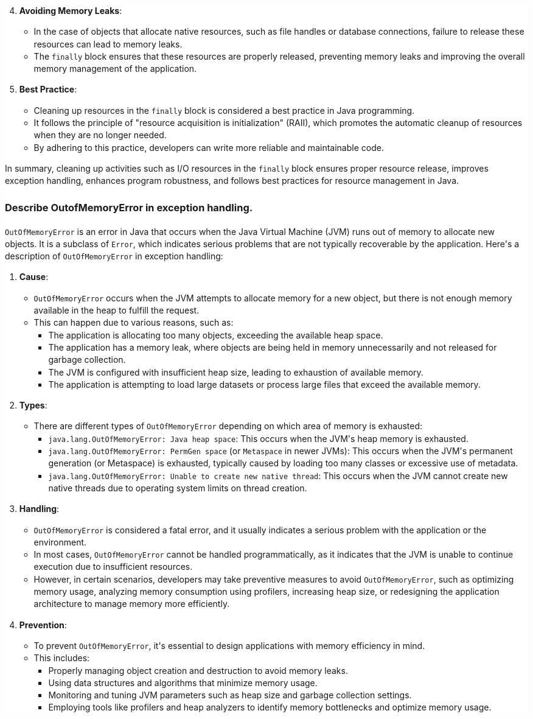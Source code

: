 4. **Avoiding Memory Leaks**:
   - In the case of objects that allocate native resources, such as file handles or database connections, failure to release these resources can lead to memory leaks.
   - The `finally` block ensures that these resources are properly released, preventing memory leaks and improving the overall memory management of the application.

5. **Best Practice**:
   - Cleaning up resources in the `finally` block is considered a best practice in Java programming.
   - It follows the principle of "resource acquisition is initialization" (RAII), which promotes the automatic cleanup of resources when they are no longer needed.
   - By adhering to this practice, developers can write more reliable and maintainable code.

In summary, cleaning up activities such as I/O resources in the `finally` block ensures proper resource release, improves exception handling, enhances program robustness, and follows best practices for resource management in Java.

### Describe OutofMemoryError in exception handling.
`OutOfMemoryError` is an error in Java that occurs when the Java Virtual Machine (JVM) runs out of memory to allocate new objects. It is a subclass of `Error`, which indicates serious problems that are not typically recoverable by the application. Here's a description of `OutOfMemoryError` in exception handling:

1. **Cause**:
   - `OutOfMemoryError` occurs when the JVM attempts to allocate memory for a new object, but there is not enough memory available in the heap to fulfill the request.
   - This can happen due to various reasons, such as:
      - The application is allocating too many objects, exceeding the available heap space.
      - The application has a memory leak, where objects are being held in memory unnecessarily and not released for garbage collection.
      - The JVM is configured with insufficient heap size, leading to exhaustion of available memory.
      - The application is attempting to load large datasets or process large files that exceed the available memory.

2. **Types**:
   - There are different types of `OutOfMemoryError` depending on which area of memory is exhausted:
      - `java.lang.OutOfMemoryError: Java heap space`: This occurs when the JVM's heap memory is exhausted.
      - `java.lang.OutOfMemoryError: PermGen space` (or `Metaspace` in newer JVMs): This occurs when the JVM's permanent generation (or Metaspace) is exhausted, typically caused by loading too many classes or excessive use of metadata.
      - `java.lang.OutOfMemoryError: Unable to create new native thread`: This occurs when the JVM cannot create new native threads due to operating system limits on thread creation.

3. **Handling**:
   - `OutOfMemoryError` is considered a fatal error, and it usually indicates a serious problem with the application or the environment.
   - In most cases, `OutOfMemoryError` cannot be handled programmatically, as it indicates that the JVM is unable to continue execution due to insufficient resources.
   - However, in certain scenarios, developers may take preventive measures to avoid `OutOfMemoryError`, such as optimizing memory usage, analyzing memory consumption using profilers, increasing heap size, or redesigning the application architecture to manage memory more efficiently.

4. **Prevention**:
   - To prevent `OutOfMemoryError`, it's essential to design applications with memory efficiency in mind.
   - This includes:
      - Properly managing object creation and destruction to avoid memory leaks.
      - Using data structures and algorithms that minimize memory usage.
      - Monitoring and tuning JVM parameters such as heap size and garbage collection settings.
      - Employing tools like profilers and heap analyzers to identify memory bottlenecks and optimize memory usage.
